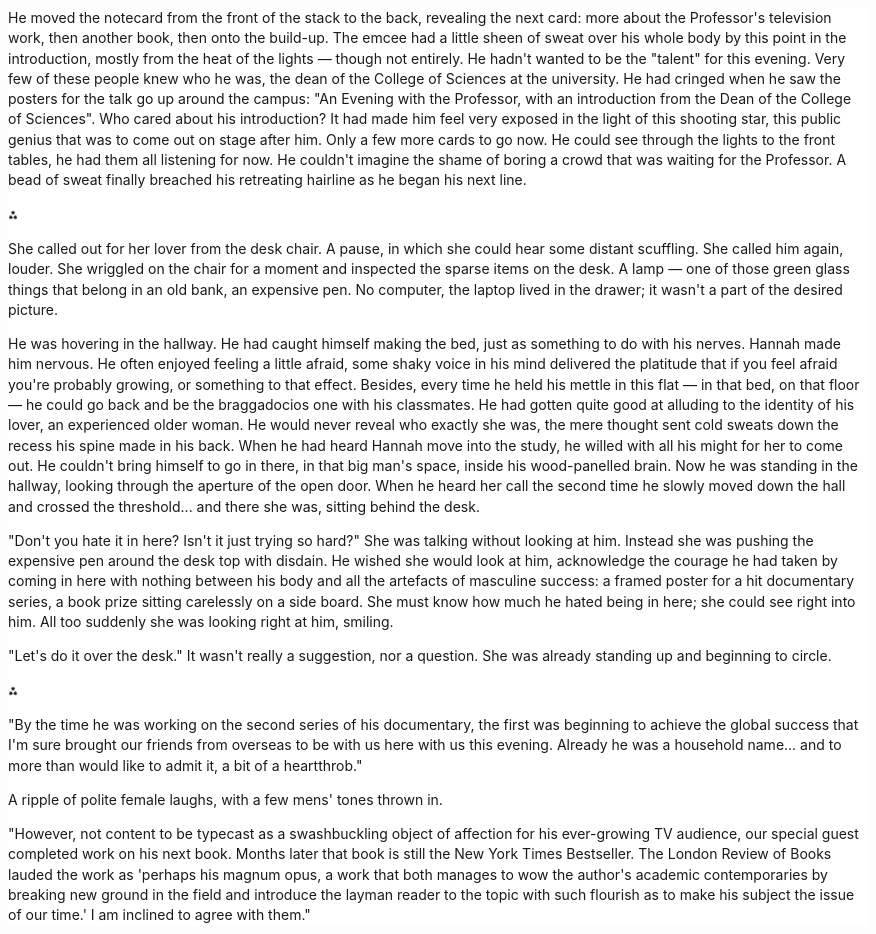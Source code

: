 He moved the notecard from the front of the stack to the back, revealing the next card: more about the Professor's television work, then another book, then onto the build-up. The emcee had a little sheen of sweat over his whole body by this point in the introduction, mostly from the heat of the lights — though not entirely. He hadn't wanted to be the "talent" for this evening.  Very few of these people knew who he was, the dean of the College of Sciences at the university. He had cringed when he saw the posters for the talk go up around the campus: "An Evening with the Professor, with an introduction from  the Dean of the College of Sciences". Who cared about his introduction? It had made him feel very exposed in the light of this shooting star, this public genius that was to come out on stage after him. Only a few more cards to go now. He could see through the lights to the front tables, he had them all listening for now. He couldn't imagine the shame of boring a crowd that was waiting for the Professor. A bead of sweat finally breached his retreating hairline as he began his next line.

⁂

She called out for her lover from the desk chair. A pause, in which she could hear some distant scuffling. She called him again, louder. She wriggled on the chair for a moment and inspected the sparse items on the desk. A lamp — one of those green glass things that belong in an old bank, an expensive pen. No computer, the laptop lived in the drawer; it wasn't a part of the desired picture.

He was hovering in the hallway. He had caught himself making the bed, just as something to do with his nerves. Hannah made him nervous. He often enjoyed feeling a little afraid, some shaky voice in his mind delivered the platitude that if you feel afraid you're probably growing, or something to that effect. Besides, every time he held his mettle in this flat — in that bed, on that floor — he could go back and be the braggadocios one with his classmates. He had gotten quite good at alluding to the identity of his lover, an experienced older woman. He would never reveal who exactly she was, the mere thought sent cold sweats down the recess his spine made in his back. When he had heard Hannah move into the study, he willed with all his might for her to come out. He couldn't bring himself to go in there, in that big man's space, inside his wood-panelled brain. Now he was standing in the hallway, looking through the aperture of the open door. When he heard her call the second time he slowly moved down the hall and crossed the threshold... and there she was, sitting behind the desk.

"Don't you hate it in here? Isn't it just trying so hard?" She was talking without looking at him. Instead she was pushing the expensive pen around the desk top with disdain. He wished she would look at him, acknowledge the courage he had taken by coming in here with nothing between his body and all the artefacts of masculine success: a framed poster for a hit documentary series, a book prize sitting carelessly on a side board. She must know how much he hated being in here; she could see right into him. All too suddenly she was looking right at him, smiling.

"Let's do it over the desk." It wasn't really a suggestion, nor a question. She was already standing up and beginning to circle.

⁂

"By the time he was working on the second series of his documentary, the first was beginning to achieve the global success that I'm sure brought our friends from overseas to be with us here with us this evening. Already he was a household name... and to more than would like to admit it, a bit of a heartthrob."

A ripple of polite female laughs, with a few mens' tones thrown in.

"However, not content to be typecast as a swashbuckling object of affection for his ever-growing TV audience, our special guest completed work on his next book. Months later that book is still the New York Times Bestseller. The London Review of Books lauded the work as 'perhaps his magnum opus, a work that both manages to wow the author's academic contemporaries by breaking new ground in the field and introduce the layman reader to the topic with such flourish as to make his subject the issue of our time.' I am inclined to agree with them."

